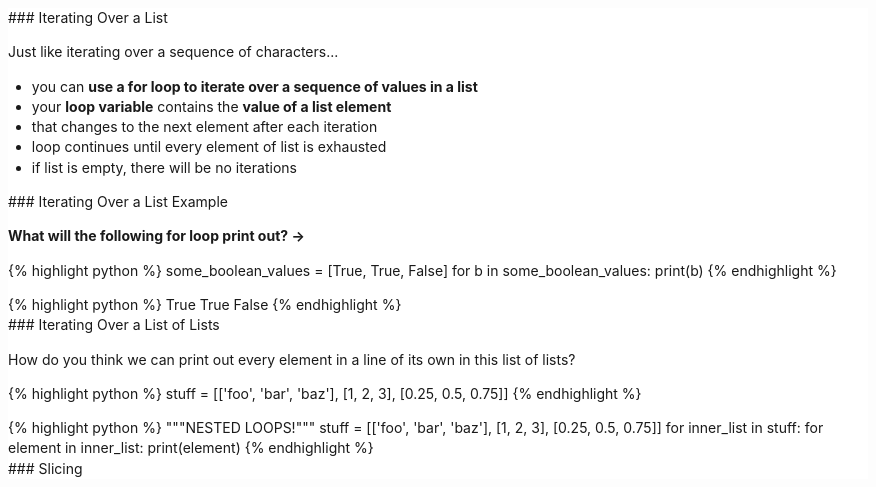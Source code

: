 <section markdown="block">
### Iterating Over a List

Just like iterating over a sequence of characters...

* you can __use a for loop to iterate over a sequence of values in a list__
* your __loop variable__ contains the __value of a list element__
* that changes to the next element after each iteration
* loop continues until every element of list is exhausted
* if list is empty, there will be no iterations
</section>

<section markdown="block">
### Iterating Over a List Example

__What will the following for loop print out? &rarr;__

{% highlight python %}
some_boolean_values = [True, True, False]
for b in some_boolean_values:
	print(b)
{% endhighlight %}

<div class="incremental" markdown="block">
{% highlight python %}
True
True
False
{% endhighlight %}
</div>
</section>

<section markdown="block">
### Iterating Over a List of Lists

How do you think we can print out every element in a line of its own in this list of lists?

{% highlight python %}
stuff = [['foo', 'bar', 'baz'], [1, 2, 3], [0.25, 0.5, 0.75]]
{% endhighlight %}

<div class="incremental" markdown="block">
{% highlight python %}
"""NESTED LOOPS!"""
stuff = [['foo', 'bar', 'baz'], [1, 2, 3], [0.25, 0.5, 0.75]]
for inner_list in stuff:
	for element in inner_list:
		print(element)
{% endhighlight %}
</div>
</section>

<section markdown="block">
### Slicing
